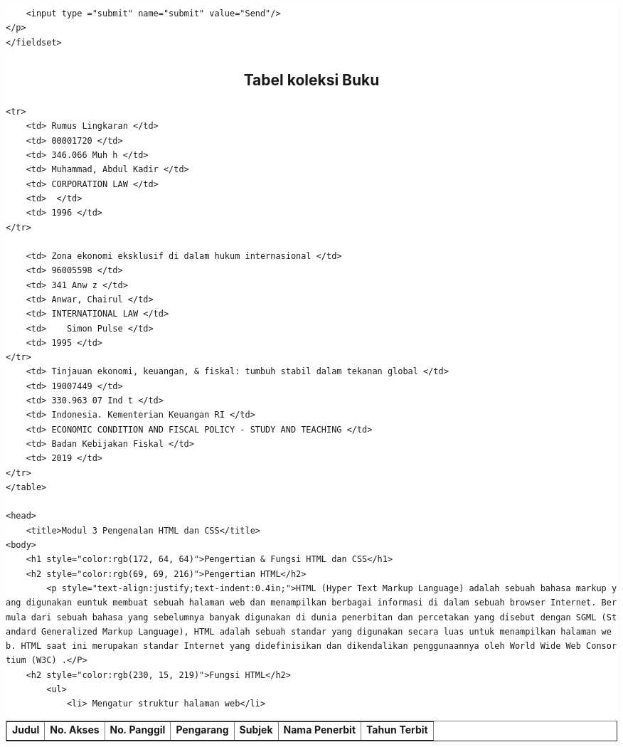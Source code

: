 		<input type ="submit" name="submit" value="Send"/>
	</p>
	</fieldset>
</form>


</head>

</body>
</body>


<h2 align="center">Tabel koleksi Buku</h2>
<table border="1">
    <tr>
        <td style="text-align:center"> <b> Judul </b> </td>
        <td style="text-align:center"> <b> No. Akses </b> </td>
        <td style="text-align:center"> <b> No. Panggil </b> </td>
        <td style="text-align:center"> <b> Pengarang </b> </td>
        <td style="text-align:center"> <b> Subjek </b> </td>
        <td style="text-align:center"> <b> Nama Penerbit </b> </td>
        <td style="text-align:center"> <b> Tahun Terbit </b> </td> 
    </tr>

    <tr>
        <td> Rumus Lingkaran </td>
        <td> 00001720 </td>
        <td> 346.066 Muh h </td>
        <td> Muhammad, Abdul Kadir </td>
        <td> CORPORATION LAW </td>
        <td>  </td>
        <td> 1996 </td>
    </tr>
    
        <td> Zona ekonomi eksklusif di dalam hukum internasional </td>
        <td> 96005598 </td>
        <td> 341 Anw z </td>
        <td> Anwar, Chairul </td>
        <td> INTERNATIONAL LAW </td>
        <td> 	Simon Pulse </td>
        <td> 1995 </td>
	</tr>
		<td> Tinjauan ekonomi, keuangan, & fiskal: tumbuh stabil dalam tekanan global </td>
        <td> 19007449 </td>
        <td> 330.963 07 Ind t </td>
        <td> Indonesia. Kementerian Keuangan RI </td>
        <td> ECONOMIC CONDITION AND FISCAL POLICY - STUDY AND TEACHING </td>
        <td> Badan Kebijakan Fiskal </td>
        <td> 2019 </td>
    </tr>
    </table>

    <head>
		<title>Modul 3 Pengenalan HTML dan CSS</title>
	<body>
		<h1 style="color:rgb(172, 64, 64)">Pengertian & Fungsi HTML dan CSS</h1>
		<h2 style="color:rgb(69, 69, 216)">Pengertian HTML</h2>
			<p style="text-align:justify;text-indent:0.4in;">HTML (Hyper Text Markup Language) adalah sebuah bahasa markup yang digunakan euntuk membuat sebuah halaman web dan menampilkan berbagai informasi di dalam sebuah browser Internet. Bermula dari sebuah bahasa yang sebelumnya banyak digunakan di dunia penerbitan dan percetakan yang disebut dengan SGML (Standard Generalized Markup Language), HTML adalah sebuah standar yang digunakan secara luas untuk menampilkan halaman web. HTML saat ini merupakan standar Internet yang didefinisikan dan dikendalikan penggunaannya oleh World Wide Web Consortium (W3C) .</P>
		<h2 style="color:rgb(230, 15, 219)">Fungsi HTML</h2>
			<ul>
				<li> Mengatur struktur halaman web</li>